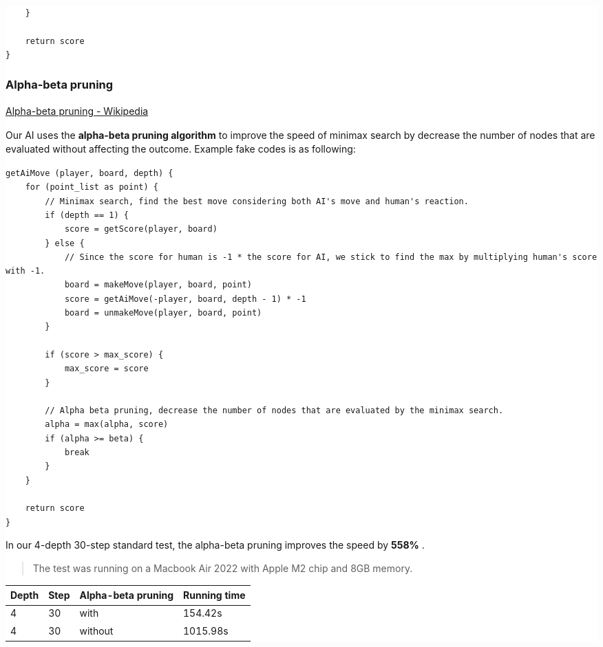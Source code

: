 ```
    }

    return score
}
```

### Alpha-beta pruning

[Alpha-beta pruning - Wikipedia](https://en.wikipedia.org/wiki/Alpha%E2%80%93beta_pruning)

Our AI uses the **alpha-beta pruning algorithm** to improve the speed of minimax search by decrease the number of nodes that are evaluated without affecting the outcome. Example fake codes is as following:

```
getAiMove (player, board, depth) {
    for (point_list as point) {
        // Minimax search, find the best move considering both AI's move and human's reaction.
        if (depth == 1) {
            score = getScore(player, board)
        } else {
            // Since the score for human is -1 * the score for AI, we stick to find the max by multiplying human's score with -1.
            board = makeMove(player, board, point)
            score = getAiMove(-player, board, depth - 1) * -1
            board = unmakeMove(player, board, point)
        }

        if (score > max_score) {
            max_score = score
        }

        // Alpha beta pruning, decrease the number of nodes that are evaluated by the minimax search.
        alpha = max(alpha, score)
        if (alpha >= beta) {
            break
        }
    }

    return score
}
```

In our 4-depth 30-step standard test, the alpha-beta pruning improves the speed by **558%** .

> The test was running on a Macbook Air 2022 with Apple M2 chip and 8GB memory.

| Depth | Step | Alpha-beta pruning | Running time |
| ----- | ---- | ------------------ | ------------ |
| 4     | 30   | with               | 154.42s      |
| 4     | 30   | without            | 1015.98s     |
